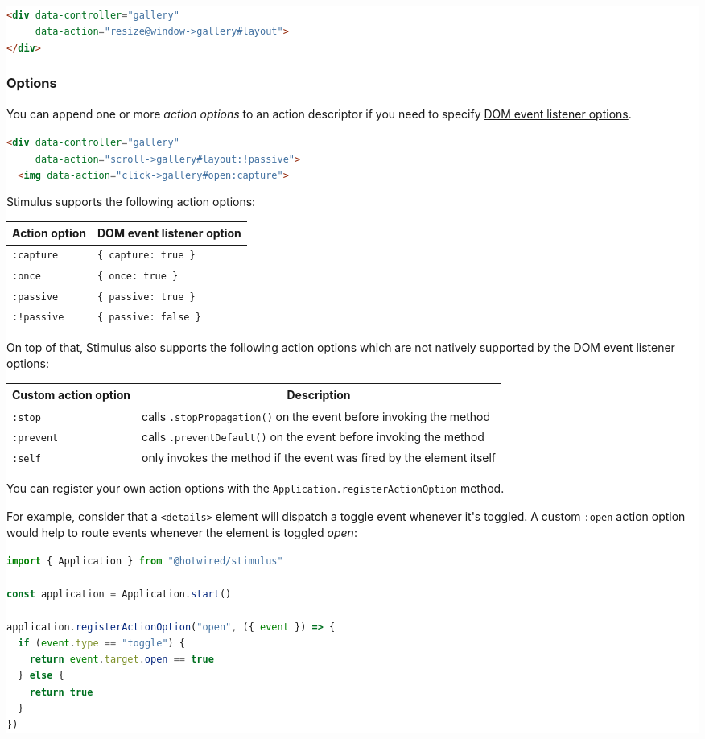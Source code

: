 ```html
<div data-controller="gallery"
     data-action="resize@window->gallery#layout">
</div>
```

### Options

You can append one or more _action options_ to an action descriptor if you need to specify [DOM event listener options](https://developer.mozilla.org/en-US/docs/Web/API/EventTarget/addEventListener#Parameters).

<meta data-controller="callout" data-callout-text-value=":!passive">
<meta data-controller="callout" data-callout-text-value=":capture">

```html
<div data-controller="gallery"
     data-action="scroll->gallery#layout:!passive">
  <img data-action="click->gallery#open:capture">
```

Stimulus supports the following action options:

Action option | DOM event listener option
------------- | -------------------------
`:capture`    | `{ capture: true }`
`:once`       | `{ once: true }`
`:passive`    | `{ passive: true }`
`:!passive`   | `{ passive: false }`

On top of that, Stimulus also supports the following action options which are not natively supported by the DOM event listener options:

Custom action option | Description
-------------------- | -----------
`:stop`              | calls `.stopPropagation()` on the event before invoking the method
`:prevent`           | calls `.preventDefault()` on the event before invoking the method
`:self`              | only invokes the method if the event was fired by the element itself

You can register your own action options with the `Application.registerActionOption` method.

For example, consider that a `<details>` element will dispatch a [toggle][]
event whenever it's toggled. A custom `:open` action option would help
to route events whenever the element is toggled _open_:

```javascript
import { Application } from "@hotwired/stimulus"

const application = Application.start()

application.registerActionOption("open", ({ event }) => {
  if (event.type == "toggle") {
    return event.target.open == true
  } else {
    return true
  }
})
```


[close-event]: https://developer.mozilla.org/en-US/docs/Web/API/HTMLDialogElement/close_event
[toggle]: https://developer.mozilla.org/en-US/docs/Web/API/HTMLDetailsElement/toggle_event
[Event]: https://developer.mozilla.org/en-US/docs/web/api/event
[Element]: https://developer.mozilla.org/en-US/docs/Web/API/element